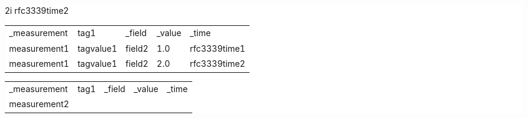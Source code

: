    </td>
   <td>2i
   </td>
   <td>rfc3339time2
   </td>
  </tr>
</table>



<table>
  <tr>
   <td>_measurement
   </td>
   <td>tag1
   </td>
   <td>_field
   </td>
   <td>_value
   </td>
   <td>_time
   </td>
  </tr>
  <tr>
   <td>measurement1
   </td>
   <td>tagvalue1
   </td>
   <td>field2
   </td>
   <td>1.0
   </td>
   <td>rfc3339time1
   </td>
  </tr>
  <tr>
   <td>measurement1
   </td>
   <td>tagvalue1
   </td>
   <td>field2
   </td>
   <td>2.0
   </td>
   <td>rfc3339time2
   </td>
  </tr>
</table>



<table>
  <tr>
   <td>_measurement
   </td>
   <td>tag1
   </td>
   <td>_field
   </td>
   <td>_value
   </td>
   <td>_time
   </td>
  </tr>
  <tr>
   <td>measurement2